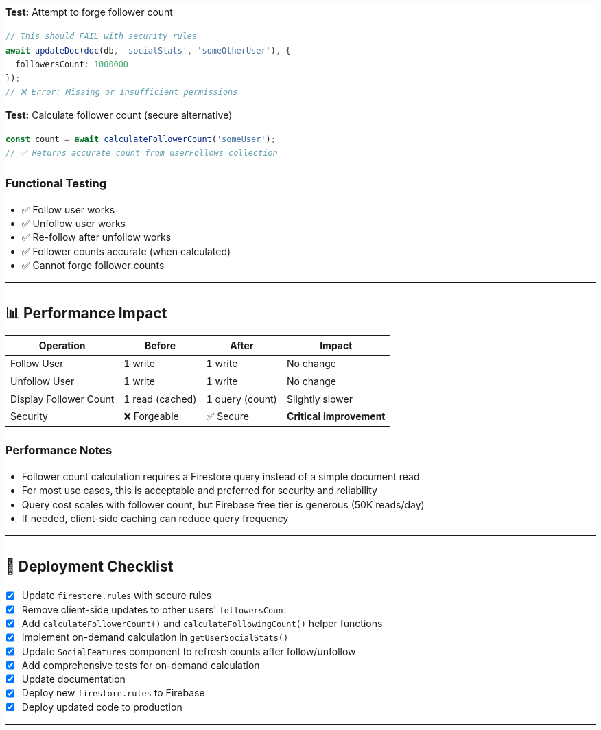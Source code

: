 **Test:** Attempt to forge follower count
```typescript
// This should FAIL with security rules
await updateDoc(doc(db, 'socialStats', 'someOtherUser'), {
  followersCount: 1000000
});
// ❌ Error: Missing or insufficient permissions
```

**Test:** Calculate follower count (secure alternative)
```typescript
const count = await calculateFollowerCount('someUser');
// ✅ Returns accurate count from userFollows collection
```

### Functional Testing
- ✅ Follow user works
- ✅ Unfollow user works  
- ✅ Re-follow after unfollow works
- ✅ Follower counts accurate (when calculated)
- ✅ Cannot forge follower counts

---

## 📊 Performance Impact

| Operation | Before | After | Impact |
|-----------|--------|-------|--------|
| Follow User | 1 write | 1 write | No change |
| Unfollow User | 1 write | 1 write | No change |
| Display Follower Count | 1 read (cached) | 1 query (count) | Slightly slower |
| Security | ❌ Forgeable | ✅ Secure | **Critical improvement** |

### Performance Notes
- Follower count calculation requires a Firestore query instead of a simple document read
- For most use cases, this is acceptable and preferred for security and reliability
- Query cost scales with follower count, but Firebase free tier is generous (50K reads/day)
- If needed, client-side caching can reduce query frequency

---

## 🚀 Deployment Checklist

- [x] Update `firestore.rules` with secure rules
- [x] Remove client-side updates to other users' `followersCount`
- [x] Add `calculateFollowerCount()` and `calculateFollowingCount()` helper functions
- [x] Implement on-demand calculation in `getUserSocialStats()`
- [x] Update `SocialFeatures` component to refresh counts after follow/unfollow
- [x] Add comprehensive tests for on-demand calculation
- [x] Update documentation
- [x] Deploy new `firestore.rules` to Firebase
- [x] Deploy updated code to production

---